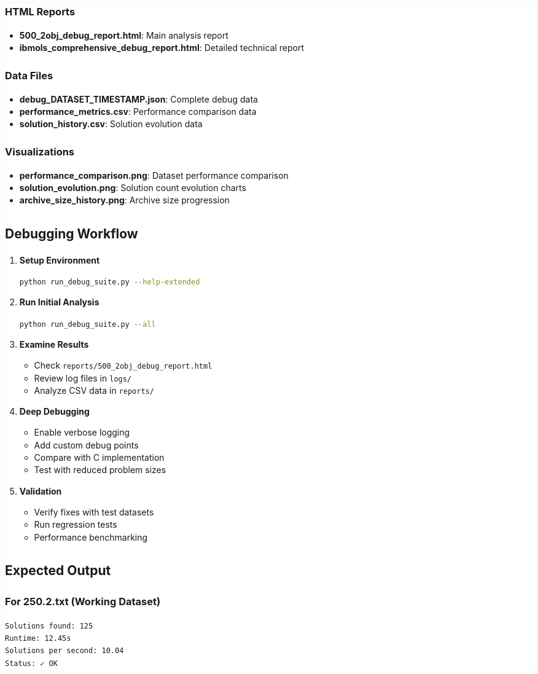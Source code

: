### HTML Reports
- **500_2obj_debug_report.html**: Main analysis report
- **ibmols_comprehensive_debug_report.html**: Detailed technical report

### Data Files
- **debug_DATASET_TIMESTAMP.json**: Complete debug data
- **performance_metrics.csv**: Performance comparison data
- **solution_history.csv**: Solution evolution data

### Visualizations
- **performance_comparison.png**: Dataset performance comparison
- **solution_evolution.png**: Solution count evolution charts
- **archive_size_history.png**: Archive size progression

## Debugging Workflow

1. **Setup Environment**
   ```bash
   python run_debug_suite.py --help-extended
   ```

2. **Run Initial Analysis**
   ```bash
   python run_debug_suite.py --all
   ```

3. **Examine Results**
   - Check `reports/500_2obj_debug_report.html`
   - Review log files in `logs/`
   - Analyze CSV data in `reports/`

4. **Deep Debugging**
   - Enable verbose logging
   - Add custom debug points
   - Compare with C implementation
   - Test with reduced problem sizes

5. **Validation**
   - Verify fixes with test datasets
   - Run regression tests
   - Performance benchmarking

## Expected Output

### For 250.2.txt (Working Dataset)
```
Solutions found: 125
Runtime: 12.45s
Solutions per second: 10.04
Status: ✓ OK
```
